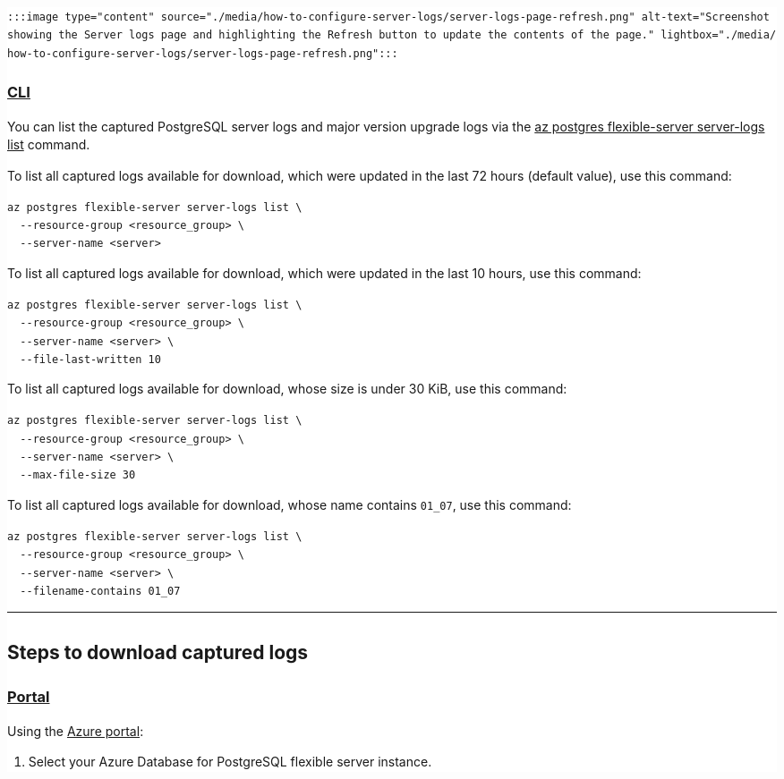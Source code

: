     :::image type="content" source="./media/how-to-configure-server-logs/server-logs-page-refresh.png" alt-text="Screenshot showing the Server logs page and highlighting the Refresh button to update the contents of the page." lightbox="./media/how-to-configure-server-logs/server-logs-page-refresh.png":::

### [CLI](#tab/cli-list-captured-logs)

You can list the captured PostgreSQL server logs and major version upgrade logs via the [az postgres flexible-server server-logs list](/cli/azure/postgres/flexible-server/server-logs#az-postgres-flexible-server-server-logs-list) command.

To list all captured logs available for download, which were updated in the last 72 hours (default value), use this command:

```azurecli-interactive
az postgres flexible-server server-logs list \
  --resource-group <resource_group> \
  --server-name <server>
```

To list all captured logs available for download, which were updated in the last 10 hours, use this command:

```azurecli-interactive
az postgres flexible-server server-logs list \
  --resource-group <resource_group> \
  --server-name <server> \
  --file-last-written 10
```

To list all captured logs available for download, whose size is under 30 KiB, use this command:

```azurecli-interactive
az postgres flexible-server server-logs list \
  --resource-group <resource_group> \
  --server-name <server> \
  --max-file-size 30
```

To list all captured logs available for download, whose name contains `01_07`, use this command:

```azurecli-interactive
az postgres flexible-server server-logs list \
  --resource-group <resource_group> \
  --server-name <server> \
  --filename-contains 01_07
```

---

## Steps to download captured logs

### [Portal](#tab/portal-download-captured-logs)

Using the [Azure portal](https://portal.azure.com/):

1. Select your Azure Database for PostgreSQL flexible server instance.
